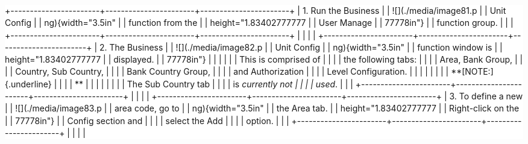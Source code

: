 +-----------------------+-----------------------+-----------------------+
| 1\. Run the Business  |                       | ![](./media/image81.p |
| Unit Config           |                       | ng){width="3.5in"     |
| function from the     |                       | height="1.83402777777 |
| User Manage           |                       | 77778in"}             |
| function group.       |                       |                       |
+-----------------------+-----------------------+-----------------------+
|                       |                       |                       |
+-----------------------+-----------------------+-----------------------+
| 2\. The Business      |                       | ![](./media/image82.p |
| Unit Config           |                       | ng){width="3.5in"     |
| function window is    |                       | height="1.83402777777 |
| displayed.            |                       | 77778in"}             |
|                       |                       |                       |
| This is comprised of  |                       |                       |
| the following tabs:   |                       |                       |
| Area, Bank Group,     |                       |                       |
| Country, Sub Country, |                       |                       |
| Bank Country Group,   |                       |                       |
| and Authorization     |                       |                       |
| Level Configuration.  |                       |                       |
|                       |                       |                       |
| **[NOTE:]{.underline} |                       |                       |
| **                    |                       |                       |
|                       |                       |                       |
| The Sub Country tab   |                       |                       |
| is *currently not     |                       |                       |
| used*.                |                       |                       |
+-----------------------+-----------------------+-----------------------+
|                       |                       |                       |
+-----------------------+-----------------------+-----------------------+
| 3\. To define a new   |                       | ![](./media/image83.p |
| area code, go to      |                       | ng){width="3.5in"     |
| the Area tab.         |                       | height="1.83402777777 |
| Right-click on the    |                       | 77778in"}             |
| Config section and    |                       |                       |
| select the Add        |                       |                       |
| option.               |                       |                       |
+-----------------------+-----------------------+-----------------------+
|                       |                       |                       |